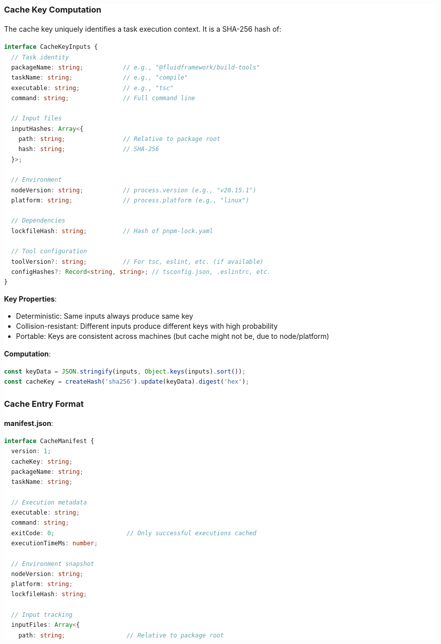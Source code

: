### Cache Key Computation

The cache key uniquely identifies a task execution context. It is a SHA-256 hash of:

```typescript
interface CacheKeyInputs {
  // Task identity
  packageName: string;           // e.g., "@fluidframework/build-tools"
  taskName: string;              // e.g., "compile"
  executable: string;            // e.g., "tsc"
  command: string;               // Full command line

  // Input files
  inputHashes: Array<{
    path: string;                // Relative to package root
    hash: string;                // SHA-256
  }>;

  // Environment
  nodeVersion: string;           // process.version (e.g., "v20.15.1")
  platform: string;              // process.platform (e.g., "linux")

  // Dependencies
  lockfileHash: string;          // Hash of pnpm-lock.yaml

  // Tool configuration
  toolVersion?: string;          // For tsc, eslint, etc. (if available)
  configHashes?: Record<string, string>; // tsconfig.json, .eslintrc, etc.
}
```

**Key Properties**:
- Deterministic: Same inputs always produce same key
- Collision-resistant: Different inputs produce different keys with high probability
- Portable: Keys are consistent across machines (but cache might not be, due to node/platform)

**Computation**:
```typescript
const keyData = JSON.stringify(inputs, Object.keys(inputs).sort());
const cacheKey = createHash('sha256').update(keyData).digest('hex');
```

### Cache Entry Format

**manifest.json**:
```typescript
interface CacheManifest {
  version: 1;
  cacheKey: string;
  packageName: string;
  taskName: string;

  // Execution metadata
  executable: string;
  command: string;
  exitCode: 0;                    // Only successful executions cached
  executionTimeMs: number;

  // Environment snapshot
  nodeVersion: string;
  platform: string;
  lockfileHash: string;

  // Input tracking
  inputFiles: Array<{
    path: string;                 // Relative to package root
```